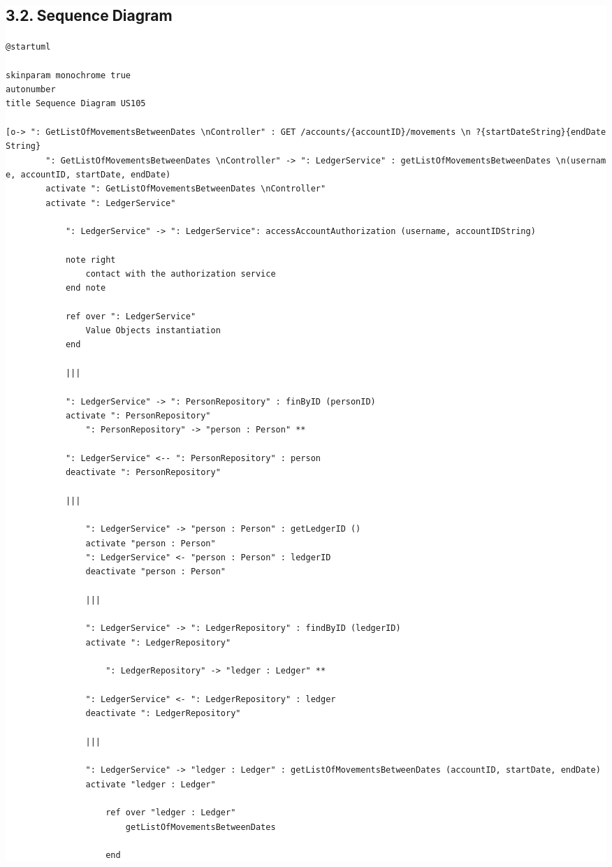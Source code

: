 ## 3.2. Sequence Diagram

```puml
@startuml

skinparam monochrome true
autonumber
title Sequence Diagram US105

[o-> ": GetListOfMovementsBetweenDates \nController" : GET /accounts/{accountID}/movements \n ?{startDateString}{endDateString}
        ": GetListOfMovementsBetweenDates \nController" -> ": LedgerService" : getListOfMovementsBetweenDates \n(username, accountID, startDate, endDate)
        activate ": GetListOfMovementsBetweenDates \nController"
        activate ": LedgerService"
            
            ": LedgerService" -> ": LedgerService": accessAccountAuthorization (username, accountIDString)
            
            note right
                contact with the authorization service
            end note
            
            ref over ": LedgerService"
                Value Objects instantiation
            end
            
            |||
            
            ": LedgerService" -> ": PersonRepository" : finByID (personID)
            activate ": PersonRepository"
                ": PersonRepository" -> "person : Person" ** 
                
            ": LedgerService" <-- ": PersonRepository" : person
            deactivate ": PersonRepository"
            
            |||
                
                ": LedgerService" -> "person : Person" : getLedgerID ()
                activate "person : Person"
                ": LedgerService" <- "person : Person" : ledgerID 
                deactivate "person : Person"
                
                |||
                
                ": LedgerService" -> ": LedgerRepository" : findByID (ledgerID)
                activate ": LedgerRepository"
                
                    ": LedgerRepository" -> "ledger : Ledger" **
                
                ": LedgerService" <- ": LedgerRepository" : ledger
                deactivate ": LedgerRepository"
                
                |||
                
                ": LedgerService" -> "ledger : Ledger" : getListOfMovementsBetweenDates (accountID, startDate, endDate)
                activate "ledger : Ledger"
                
                    ref over "ledger : Ledger"
                        getListOfMovementsBetweenDates
                    
                    end
```